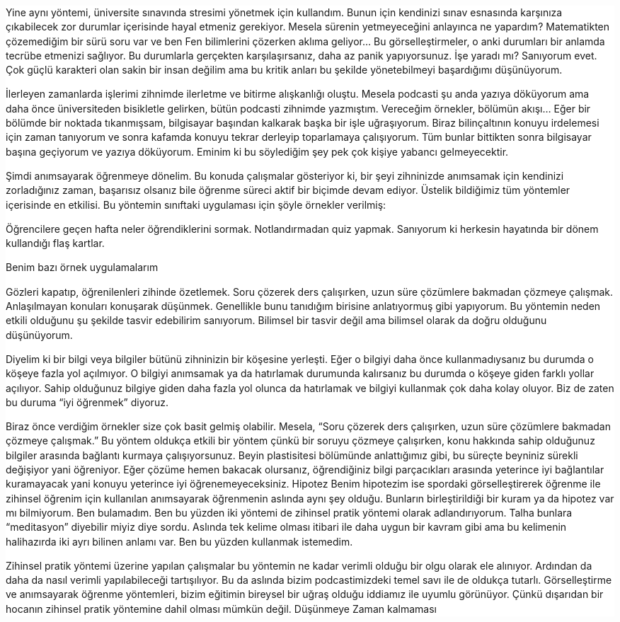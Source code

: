 Yine aynı yöntemi, üniversite sınavında stresimi yönetmek için kullandım. Bunun için kendinizi sınav esnasında karşınıza çıkabilecek zor durumlar içerisinde hayal etmeniz gerekiyor. Mesela sürenin yetmeyeceğini anlayınca ne yapardım? Matematikten çözemediğim bir sürü soru var ve ben Fen bilimlerini çözerken aklıma geliyor… Bu görselleştirmeler, o anki durumları bir anlamda tecrübe etmenizi sağlıyor. Bu durumlarla gerçekten karşılaşırsanız, daha az panik yapıyorsunuz. İşe yaradı mı? Sanıyorum evet. Çok güçlü karakteri olan sakin bir insan değilim ama bu kritik anları bu şekilde yönetebilmeyi başardığımı düşünüyorum. 

İlerleyen zamanlarda işlerimi zihnimde ilerletme ve bitirme alışkanlığı oluştu. Mesela podcasti şu anda yazıya döküyorum ama daha önce üniversiteden bisikletle gelirken, bütün podcasti zihnimde yazmıştım. Vereceğim örnekler, bölümün akışı… Eğer bir bölümde bir noktada tıkanmışsam, bilgisayar başından kalkarak başka bir işle uğraşıyorum. Biraz bilinçaltının konuyu irdelemesi için zaman tanıyorum ve sonra kafamda konuyu tekrar derleyip toparlamaya çalışıyorum. Tüm bunlar bittikten sonra bilgisayar başına geçiyorum ve yazıya döküyorum. Eminim ki bu söylediğim şey pek çok kişiye yabancı gelmeyecektir. 

Şimdi anımsayarak öğrenmeye dönelim. Bu konuda çalışmalar gösteriyor ki, bir şeyi zihninizde anımsamak için kendinizi zorladığınız zaman, başarısız olsanız bile öğrenme süreci aktif bir biçimde devam ediyor. Üstelik bildiğimiz tüm yöntemler içerisinde en etkilisi. Bu yöntemin sınıftaki uygulaması için şöyle örnekler verilmiş:

Öğrencilere geçen hafta neler öğrendiklerini sormak.
Notlandırmadan quiz yapmak. 
Sanıyorum ki herkesin hayatında bir dönem kullandığı flaş kartlar. 

Benim bazı örnek uygulamalarım

Gözleri kapatıp, öğrenilenleri zihinde özetlemek. 
Soru çözerek ders çalışırken, uzun süre çözümlere bakmadan çözmeye çalışmak. 
Anlaşılmayan konuları konuşarak düşünmek. Genellikle bunu tanıdığım birisine anlatıyormuş gibi yapıyorum. 
Bu yöntemin neden etkili olduğunu şu şekilde tasvir edebilirim sanıyorum. Bilimsel bir tasvir değil ama bilimsel olarak da doğru olduğunu düşünüyorum. 

Diyelim ki bir bilgi veya bilgiler bütünü zihninizin bir köşesine yerleşti. Eğer o bilgiyi daha önce kullanmadıysanız bu durumda o köşeye fazla yol açılmıyor. O bilgiyi anımsamak ya da hatırlamak durumunda kalırsanız bu durumda o köşeye giden farklı yollar açılıyor. Sahip olduğunuz bilgiye giden daha fazla yol olunca da hatırlamak ve bilgiyi kullanmak çok daha kolay oluyor. Biz de zaten bu duruma “iyi öğrenmek” diyoruz. 

Biraz önce verdiğim örnekler size çok basit gelmiş olabilir. Mesela, “Soru çözerek ders çalışırken, uzun süre çözümlere bakmadan çözmeye çalışmak.” Bu yöntem oldukça etkili bir yöntem çünkü bir soruyu çözmeye çalışırken, konu hakkında sahip olduğunuz bilgiler arasında bağlantı kurmaya çalışıyorsunuz. Beyin plastisitesi bölümünde anlattığımız gibi, bu süreçte beyniniz sürekli değişiyor yani öğreniyor. Eğer çözüme hemen bakacak olursanız, öğrendiğiniz bilgi parçacıkları arasında yeterince iyi bağlantılar kuramayacak yani konuyu yeterince iyi öğrenemeyeceksiniz. 
Hipotez
Benim hipotezim ise spordaki görselleştirerek öğrenme ile zihinsel öğrenim için kullanılan anımsayarak öğrenmenin aslında aynı şey olduğu. Bunların birleştirildiği bir kuram ya da hipotez var mı bilmiyorum. Ben bulamadım. Ben bu yüzden iki yöntemi de zihinsel pratik yöntemi olarak adlandırıyorum. Talha bunlara “meditasyon” diyebilir miyiz diye sordu. Aslında tek kelime olması itibari ile daha uygun bir kavram gibi ama bu kelimenin halihazırda iki ayrı bilinen anlamı var. Ben bu yüzden kullanmak istemedim. 

Zihinsel pratik yöntemi üzerine yapılan çalışmalar bu yöntemin ne kadar verimli olduğu bir olgu olarak ele alınıyor. Ardından da daha da nasıl verimli yapılabileceği tartışılıyor. Bu da aslında bizim podcastimizdeki temel savı ile de oldukça tutarlı. Görselleştirme ve anımsayarak öğrenme yöntemleri, bizim eğitimin bireysel bir uğraş olduğu iddiamız ile uyumlu görünüyor. Çünkü dışarıdan bir hocanın zihinsel pratik yöntemine dahil olması mümkün değil. 
Düşünmeye Zaman kalmaması